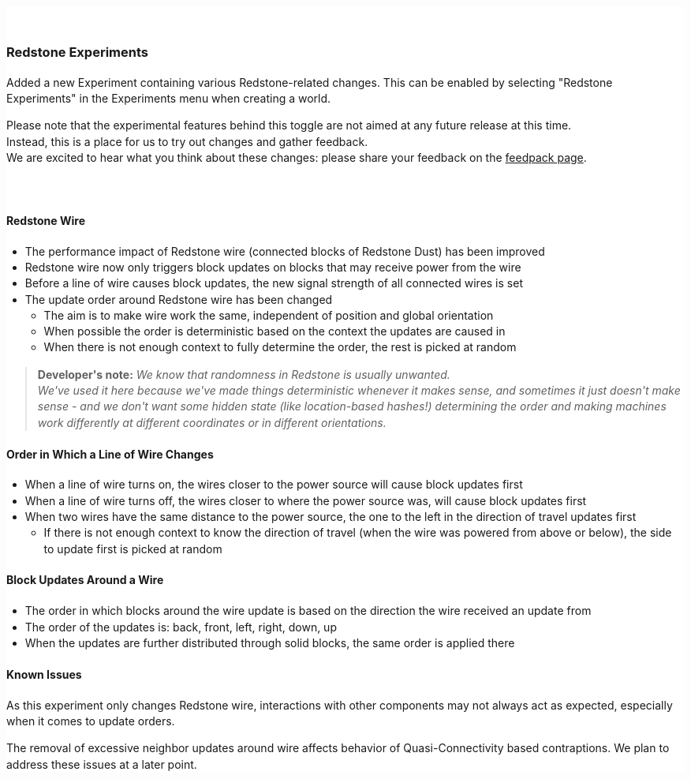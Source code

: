 ###  

### Redstone Experiments

Added a new Experiment containing various Redstone-related changes. This can be enabled by selecting "Redstone Experiments" in the Experiments menu when creating a world.

Please note that the experimental features behind this toggle are not aimed at any future release at this time.  
Instead, this is a place for us to try out changes and gather feedback.  
We are excited to hear what you think about these changes: please share your feedback on the [feedpack page](https://aka.ms/fbredstone).

####  

#### Redstone Wire

- The performance impact of Redstone wire (connected blocks of Redstone Dust) has been improved
- Redstone wire now only triggers block updates on blocks that may receive power from the wire
- Before a line of wire causes block updates, the new signal strength of all connected wires is set
- The update order around Redstone wire has been changed
  - The aim is to make wire work the same, independent of position and global orientation
  - When possible the order is deterministic based on the context the updates are caused in
  - When there is not enough context to fully determine the order, the rest is picked at random

> **Developer's note:** *We know that randomness in Redstone is usually unwanted.*  
> *We've used it here because we've made things deterministic whenever it makes sense, and sometimes it just doesn't make sense - and we don't want some hidden state (like location-based hashes!) determining the order and making machines work differently at different coordinates or in different orientations.*

#### Order in Which a Line of Wire Changes

- When a line of wire turns on, the wires closer to the power source will cause block updates first
- When a line of wire turns off, the wires closer to where the power source was, will cause block updates first
- When two wires have the same distance to the power source, the one to the left in the direction of travel updates first
  - If there is not enough context to know the direction of travel (when the wire was powered from above or below), the side to update first is picked at random

#### Block Updates Around a Wire

- The order in which blocks around the wire update is based on the direction the wire received an update from
- The order of the updates is: back, front, left, right, down, up
- When the updates are further distributed through solid blocks, the same order is applied there

#### Known Issues

As this experiment only changes Redstone wire, interactions with other components may not always act as expected, especially when it comes to update orders.

The removal of excessive neighbor updates around wire affects behavior of Quasi-Connectivity based contraptions. We plan to address these issues at a later point.
